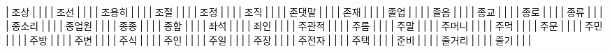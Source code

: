 | 조상 |  |  |
| 조선 |  |  |
| 조용히 |  |  |
| 조절 |  |  |
| 조정 |  |  |
| 조직 |  |  |
| 존댓말 |  |  |
| 존재 |  |  |
| 졸업 |  |  |
| 졸음 |  |  |
| 종교 |  |  |
| 종로 |  |  |
| 종류 |  |  |
| 종소리 |  |  |
| 종업원 |  |  |
| 종종 |  |  |
| 종합 |  |  |
| 좌석 |  |  |
| 죄인 |  |  |
| 주관적 |  |  |
| 주름 |  |  |
| 주말 |  |  |
| 주머니 |  |  |
| 주먹 |  |  |
| 주문 |  |  |
| 주민 |  |  |
| 주방 |  |  |
| 주변 |  |  |
| 주식 |  |  |
| 주인 |  |  |
| 주일 |  |  |
| 주장 |  |  |
| 주전자 |  |  |
| 주택 |  |  |
| 준비 |  |  |
| 줄거리 |  |  |
| 줄기 |  |  |